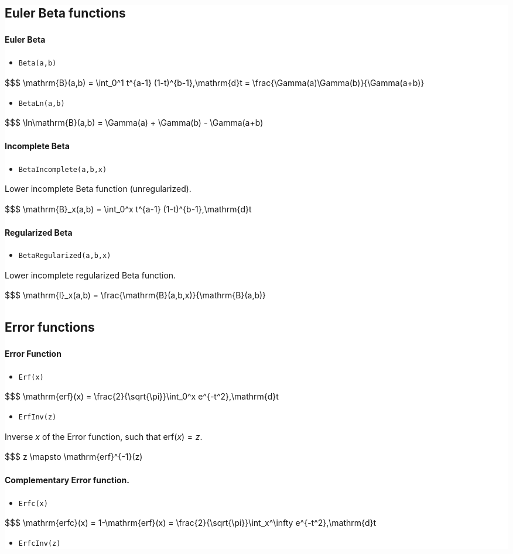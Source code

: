 Euler Beta functions
--------------------

#### Euler Beta
* `Beta(a,b)`

$$$
\mathrm{B}(a,b) = \int_0^1 t^{a-1} (1-t)^{b-1}\,\mathrm{d}t = \frac{\Gamma(a)\Gamma(b)}{\Gamma(a+b)}

* `BetaLn(a,b)`

$$$
\ln\mathrm{B}(a,b) = \Gamma(a) + \Gamma(b) - \Gamma(a+b)


#### Incomplete Beta
* `BetaIncomplete(a,b,x)`

Lower incomplete Beta function (unregularized).

$$$
\mathrm{B}_x(a,b) = \int_0^x t^{a-1} (1-t)^{b-1}\,\mathrm{d}t


#### Regularized Beta
* `BetaRegularized(a,b,x)`

Lower incomplete regularized Beta function.

$$$
\mathrm{I}_x(a,b) = \frac{\mathrm{B}(a,b,x)}{\mathrm{B}(a,b)}


Error functions
---------------

#### Error Function
* `Erf(x)`

$$$
\mathrm{erf}(x) = \frac{2}{\sqrt{\pi}}\int_0^x e^{-t^2}\,\mathrm{d}t

* `ErfInv(z)`

Inverse $x$ of the Error function, such that $\mathrm{erf}(x) = z$.

$$$
z \mapsto \mathrm{erf}^{-1}(z)


#### Complementary Error function.
* `Erfc(x)`

$$$
\mathrm{erfc}(x) = 1-\mathrm{erf}(x) = \frac{2}{\sqrt{\pi}}\int_x^\infty e^{-t^2}\,\mathrm{d}t

* `ErfcInv(z)`
